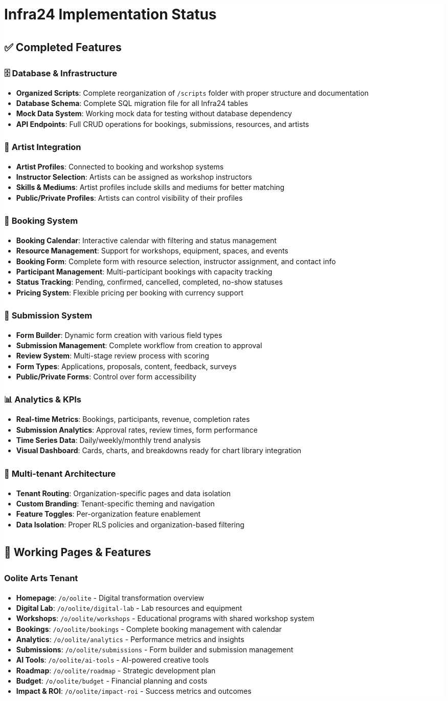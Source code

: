 # Infra24 Implementation Status

## ✅ **Completed Features**

### 🗄️ **Database & Infrastructure**
- **Organized Scripts**: Complete reorganization of `/scripts` folder with proper structure and documentation
- **Database Schema**: Complete SQL migration file for all Infra24 tables
- **Mock Data System**: Working mock data for testing without database dependency
- **API Endpoints**: Full CRUD operations for bookings, submissions, resources, and artists

### 🎨 **Artist Integration**
- **Artist Profiles**: Connected to booking and workshop systems
- **Instructor Selection**: Artists can be assigned as workshop instructors
- **Skills & Mediums**: Artist profiles include skills and mediums for better matching
- **Public/Private Profiles**: Artists can control visibility of their profiles

### 📅 **Booking System**
- **Booking Calendar**: Interactive calendar with filtering and status management
- **Resource Management**: Support for workshops, equipment, spaces, and events
- **Booking Form**: Complete form with resource selection, instructor assignment, and contact info
- **Participant Management**: Multi-participant bookings with capacity tracking
- **Status Tracking**: Pending, confirmed, cancelled, completed, no-show statuses
- **Pricing System**: Flexible pricing per booking with currency support

### 📝 **Submission System**
- **Form Builder**: Dynamic form creation with various field types
- **Submission Management**: Complete workflow from creation to approval
- **Review System**: Multi-stage review process with scoring
- **Form Types**: Applications, proposals, content, feedback, surveys
- **Public/Private Forms**: Control over form accessibility

### 📊 **Analytics & KPIs**
- **Real-time Metrics**: Bookings, participants, revenue, completion rates
- **Submission Analytics**: Approval rates, review times, form performance
- **Time Series Data**: Daily/weekly/monthly trend analysis
- **Visual Dashboard**: Cards, charts, and breakdowns ready for chart library integration

### 🏢 **Multi-tenant Architecture**
- **Tenant Routing**: Organization-specific pages and data isolation
- **Custom Branding**: Tenant-specific theming and navigation
- **Feature Toggles**: Per-organization feature enablement
- **Data Isolation**: Proper RLS policies and organization-based filtering

## 🚀 **Working Pages & Features**

### **Oolite Arts Tenant**
- **Homepage**: `/o/oolite` - Digital transformation overview
- **Digital Lab**: `/o/oolite/digital-lab` - Lab resources and equipment
- **Workshops**: `/o/oolite/workshops` - Educational programs with shared workshop system
- **Bookings**: `/o/oolite/bookings` - Complete booking management with calendar
- **Analytics**: `/o/oolite/analytics` - Performance metrics and insights
- **Submissions**: `/o/oolite/submissions` - Form builder and submission management
- **AI Tools**: `/o/oolite/ai-tools` - AI-powered creative tools
- **Roadmap**: `/o/oolite/roadmap` - Strategic development plan
- **Budget**: `/o/oolite/budget` - Financial planning and costs
- **Impact & ROI**: `/o/oolite/impact-roi` - Success metrics and outcomes
